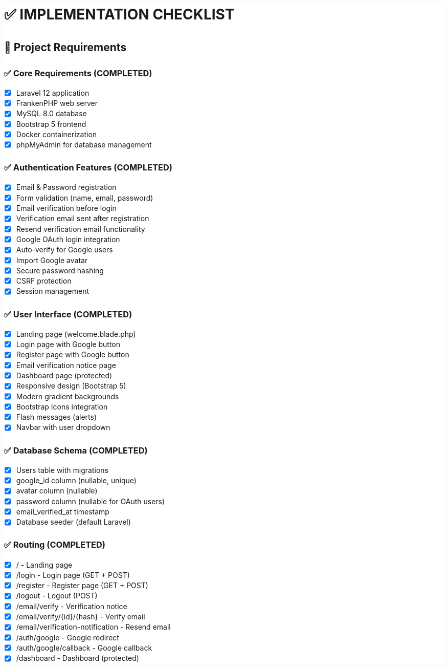 # ✅ IMPLEMENTATION CHECKLIST

## 🎯 Project Requirements

### ✅ Core Requirements (COMPLETED)
- [x] Laravel 12 application
- [x] FrankenPHP web server
- [x] MySQL 8.0 database
- [x] Bootstrap 5 frontend
- [x] Docker containerization
- [x] phpMyAdmin for database management

### ✅ Authentication Features (COMPLETED)
- [x] Email & Password registration
- [x] Form validation (name, email, password)
- [x] Email verification before login
- [x] Verification email sent after registration
- [x] Resend verification email functionality
- [x] Google OAuth login integration
- [x] Auto-verify for Google users
- [x] Import Google avatar
- [x] Secure password hashing
- [x] CSRF protection
- [x] Session management

### ✅ User Interface (COMPLETED)
- [x] Landing page (welcome.blade.php)
- [x] Login page with Google button
- [x] Register page with Google button
- [x] Email verification notice page
- [x] Dashboard page (protected)
- [x] Responsive design (Bootstrap 5)
- [x] Modern gradient backgrounds
- [x] Bootstrap Icons integration
- [x] Flash messages (alerts)
- [x] Navbar with user dropdown

### ✅ Database Schema (COMPLETED)
- [x] Users table with migrations
- [x] google_id column (nullable, unique)
- [x] avatar column (nullable)
- [x] password column (nullable for OAuth users)
- [x] email_verified_at timestamp
- [x] Database seeder (default Laravel)

### ✅ Routing (COMPLETED)
- [x] / - Landing page
- [x] /login - Login page (GET + POST)
- [x] /register - Register page (GET + POST)
- [x] /logout - Logout (POST)
- [x] /email/verify - Verification notice
- [x] /email/verify/{id}/{hash} - Verify email
- [x] /email/verification-notification - Resend email
- [x] /auth/google - Google redirect
- [x] /auth/google/callback - Google callback
- [x] /dashboard - Dashboard (protected)
